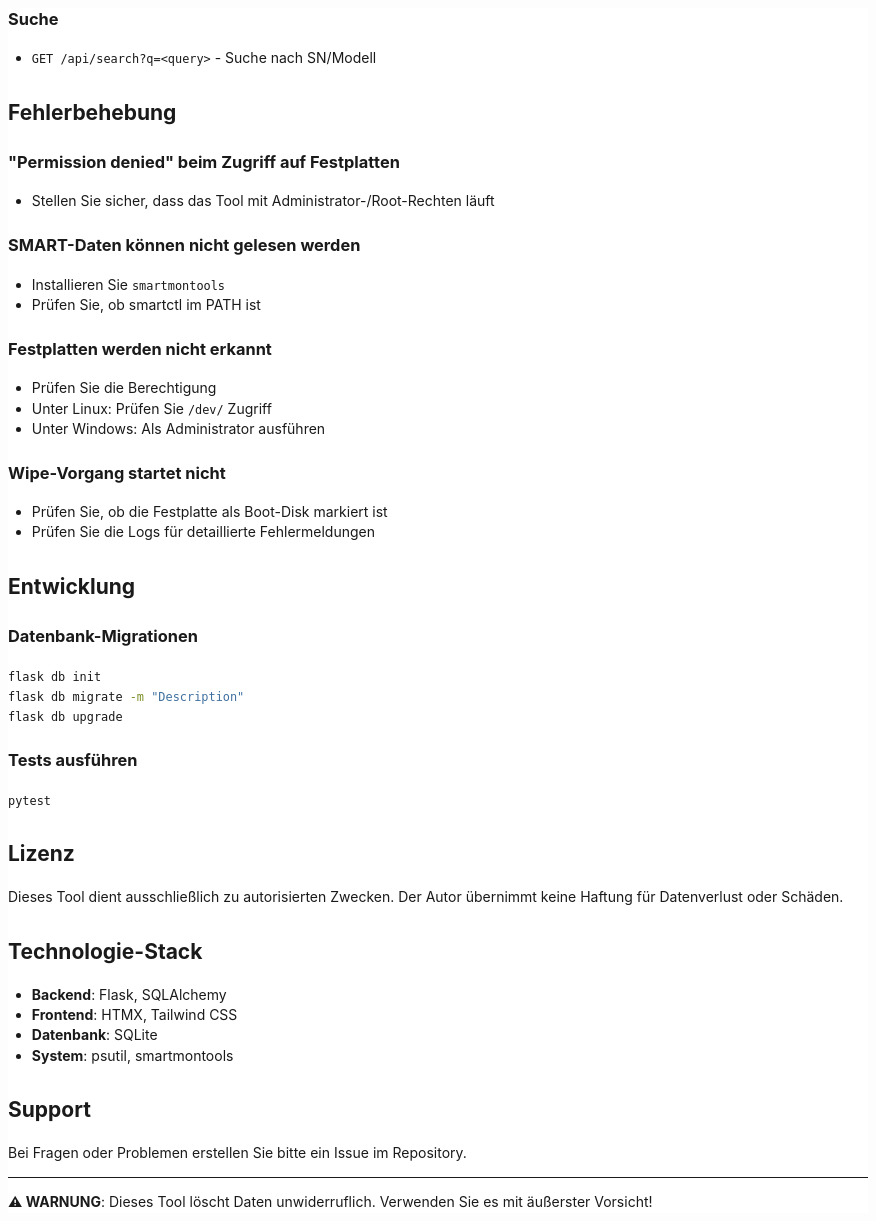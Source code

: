 ### Suche
- `GET /api/search?q=<query>` - Suche nach SN/Modell

## Fehlerbehebung

### "Permission denied" beim Zugriff auf Festplatten
- Stellen Sie sicher, dass das Tool mit Administrator-/Root-Rechten läuft

### SMART-Daten können nicht gelesen werden
- Installieren Sie `smartmontools`
- Prüfen Sie, ob smartctl im PATH ist

### Festplatten werden nicht erkannt
- Prüfen Sie die Berechtigung
- Unter Linux: Prüfen Sie `/dev/` Zugriff
- Unter Windows: Als Administrator ausführen

### Wipe-Vorgang startet nicht
- Prüfen Sie, ob die Festplatte als Boot-Disk markiert ist
- Prüfen Sie die Logs für detaillierte Fehlermeldungen

## Entwicklung

### Datenbank-Migrationen
```bash
flask db init
flask db migrate -m "Description"
flask db upgrade
```

### Tests ausführen
```bash
pytest
```

## Lizenz

Dieses Tool dient ausschließlich zu autorisierten Zwecken. Der Autor übernimmt keine Haftung für Datenverlust oder Schäden.

## Technologie-Stack

- **Backend**: Flask, SQLAlchemy
- **Frontend**: HTMX, Tailwind CSS
- **Datenbank**: SQLite
- **System**: psutil, smartmontools

## Support

Bei Fragen oder Problemen erstellen Sie bitte ein Issue im Repository.

---

**⚠️ WARNUNG**: Dieses Tool löscht Daten unwiderruflich. Verwenden Sie es mit äußerster Vorsicht!

